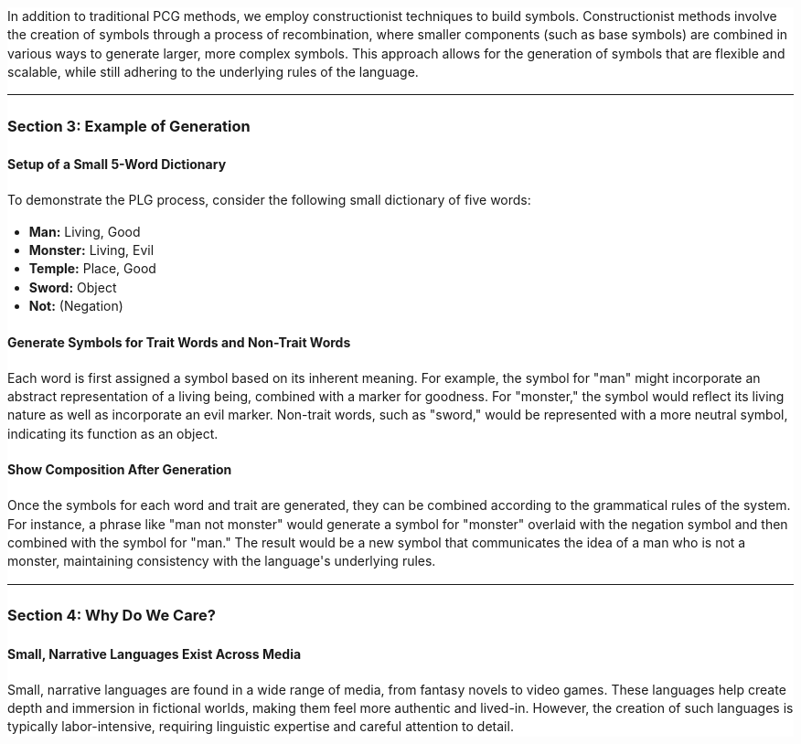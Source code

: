 In addition to traditional PCG methods, we employ constructionist techniques to build symbols. Constructionist methods involve the creation of symbols 
through a process of recombination, where smaller components (such as base symbols) are combined in various ways to generate larger, more complex symbols. 
This approach allows for the generation of symbols that are flexible and scalable, while still adhering to the underlying rules of the language.

---

### **Section 3: Example of Generation**

#### **Setup of a Small 5-Word Dictionary**

To demonstrate the PLG process, consider the following small dictionary of five words:

- **Man:** Living, Good
- **Monster:** Living, Evil
- **Temple:** Place, Good
- **Sword:** Object
- **Not:** (Negation)

#### **Generate Symbols for Trait Words and Non-Trait Words**

Each word is first assigned a symbol based on its inherent meaning. For example, the symbol for "man" might incorporate an 
abstract representation of a living being, combined with a marker for goodness. For "monster," the symbol would reflect 
its living nature as well as incorporate an evil marker. Non-trait words, such as "sword," would be represented with a 
more neutral symbol, indicating its function as an object.

#### **Show Composition After Generation**

Once the symbols for each word and trait are generated, they can be combined according to the grammatical rules of the system. 
For instance, a phrase like "man not monster" would generate a symbol for "monster" overlaid with the negation symbol and then 
combined with the symbol for "man." The result would be a new symbol that communicates the idea of a man who is not a monster, 
maintaining consistency with the language's underlying rules.

---

### **Section 4: Why Do We Care?**

#### **Small, Narrative Languages Exist Across Media**

Small, narrative languages are found in a wide range of media, from fantasy novels to video games. These languages help create 
depth and immersion in fictional worlds, making them feel more authentic and lived-in. However, the creation of such languages 
is typically labor-intensive, requiring linguistic expertise and careful attention to detail.
